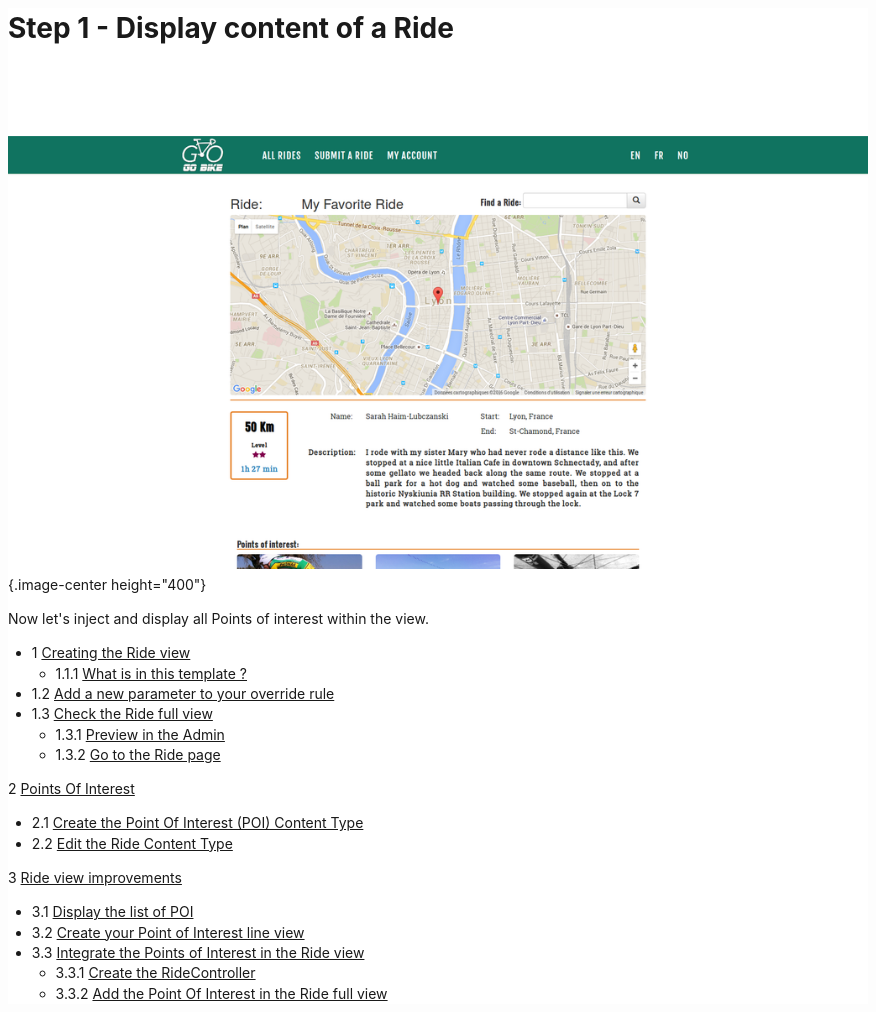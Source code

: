 # Step 1 - Display content of a Ride

 

 

![](attachments/31431852/31431849.png?effects=border-simple,blur-border){.image-center height="400"}

Now let's inject and display all Points of interest within the view.

-   1 [Creating the Ride view](#Step1-DisplaycontentofaRide-CreatingtheRideview)
    -   1.1.1 [What is in this template ?](#Step1-DisplaycontentofaRide-Whatisinthistemplate?)
-   1.2 [Add a new parameter to your override rule](#Step1-DisplaycontentofaRide-Addanewparametertoyouroverriderule)
-   1.3 [Check the Ride full view](#Step1-DisplaycontentofaRide-ChecktheRidefullview)
    -   1.3.1 [Preview in the Admin](#Step1-DisplaycontentofaRide-PreviewintheAdmin)
    -   1.3.2 [Go to the Ride page](#Step1-DisplaycontentofaRide-GototheRidepage)

2 [Points Of Interest](#Step1-DisplaycontentofaRide-PointsOfInterest)
-   2.1 [Create the Point Of Interest (POI) Content Type](#Step1-DisplaycontentofaRide-CreatethePointOfInterest(POI)ContentType)
-   2.2 [Edit the Ride Content Type](#Step1-DisplaycontentofaRide-EdittheRideContentType)

3 [Ride view improvements](#Step1-DisplaycontentofaRide-Rideviewimprovements)
-   3.1 [Display the list of POI](#Step1-DisplaycontentofaRide-DisplaythelistofPOI)
-   3.2 [Create your Point of Interest line view](#Step1-DisplaycontentofaRide-CreateyourPointofInterestlineview)
-   3.3 [Integrate the Points of Interest in the Ride view](#Step1-DisplaycontentofaRide-IntegratethePointsofInterestintheRideview)
    -   3.3.1 [Create the RideController](#Step1-DisplaycontentofaRide-CreatetheRideController)
    -   3.3.2 [Add the Point Of Interest in the Ride full view](#Step1-DisplaycontentofaRide-AddthePointOfInterestintheRidefullview)
